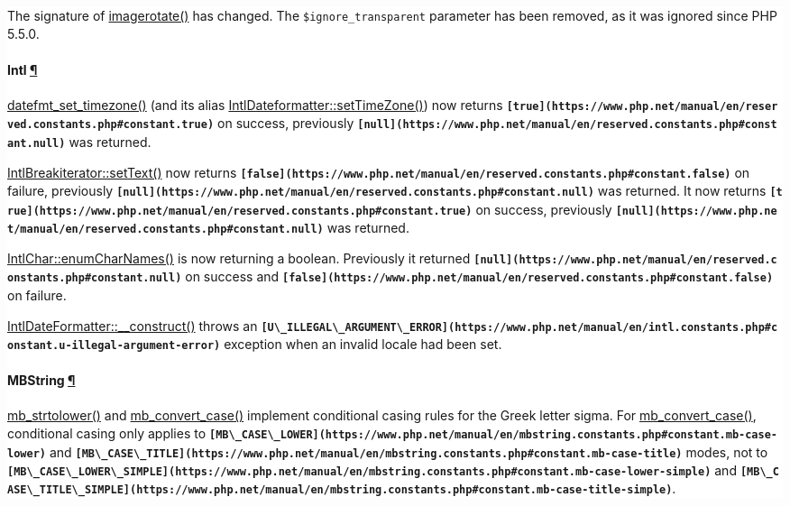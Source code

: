 The signature of [imagerotate()](https://www.php.net/manual/en/function.imagerotate.php) has changed.
The `$ignore_transparent` parameter has been removed,
as it was ignored since PHP 5.5.0.


#### Intl [¶](https://www.php.net/manual/en/migration83.other-changes.php\#migration83.other-changes.functions.intl)

[datefmt\_set\_timezone()](https://www.php.net/manual/en/intldateformatter.settimezone.php) (and its alias
[IntlDateformatter::setTimeZone()](https://www.php.net/manual/en/intldateformatter.settimezone.php))
now returns **`[true](https://www.php.net/manual/en/reserved.constants.php#constant.true)`** on success, previously **`[null](https://www.php.net/manual/en/reserved.constants.php#constant.null)`** was returned.


[IntlBreakiterator::setText()](https://www.php.net/manual/en/intlbreakiterator.settext.php) now returns **`[false](https://www.php.net/manual/en/reserved.constants.php#constant.false)`**
on failure, previously **`[null](https://www.php.net/manual/en/reserved.constants.php#constant.null)`** was returned.
It now returns **`[true](https://www.php.net/manual/en/reserved.constants.php#constant.true)`** on success, previously **`[null](https://www.php.net/manual/en/reserved.constants.php#constant.null)`** was returned.


[IntlChar::enumCharNames()](https://www.php.net/manual/en/intlchar.enumcharnames.php) is now returning a boolean.
Previously it returned **`[null](https://www.php.net/manual/en/reserved.constants.php#constant.null)`** on success and **`[false](https://www.php.net/manual/en/reserved.constants.php#constant.false)`** on failure.


[IntlDateFormatter::\_\_construct()](https://www.php.net/manual/en/intldateformatter.create.php) throws an **`[U\_ILLEGAL\_ARGUMENT\_ERROR](https://www.php.net/manual/en/intl.constants.php#constant.u-illegal-argument-error)`**
exception when an invalid locale had been set.


#### MBString [¶](https://www.php.net/manual/en/migration83.other-changes.php\#migration83.other-changes.functions.mbstring)

[mb\_strtolower()](https://www.php.net/manual/en/function.mb-strtolower.php) and [mb\_convert\_case()](https://www.php.net/manual/en/function.mb-convert-case.php)
implement conditional casing rules for the Greek letter sigma.
For [mb\_convert\_case()](https://www.php.net/manual/en/function.mb-convert-case.php),
conditional casing only applies to **`[MB\_CASE\_LOWER](https://www.php.net/manual/en/mbstring.constants.php#constant.mb-case-lower)`**
and **`[MB\_CASE\_TITLE](https://www.php.net/manual/en/mbstring.constants.php#constant.mb-case-title)`** modes, not to
**`[MB\_CASE\_LOWER\_SIMPLE](https://www.php.net/manual/en/mbstring.constants.php#constant.mb-case-lower-simple)`** and
**`[MB\_CASE\_TITLE\_SIMPLE](https://www.php.net/manual/en/mbstring.constants.php#constant.mb-case-title-simple)`**.
